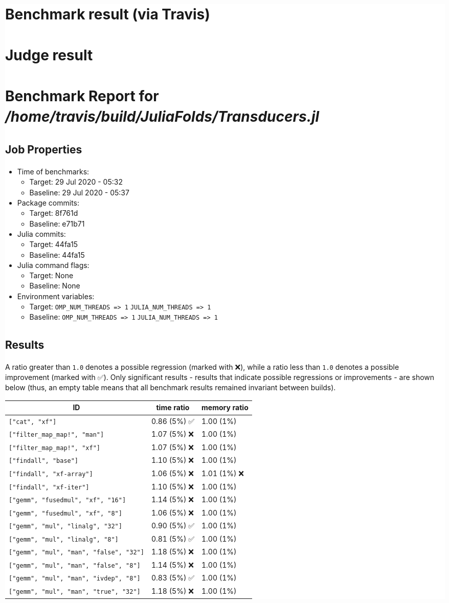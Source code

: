 # Benchmark result (via Travis)


# Judge result
# Benchmark Report for */home/travis/build/JuliaFolds/Transducers.jl*

## Job Properties
* Time of benchmarks:
    - Target: 29 Jul 2020 - 05:32
    - Baseline: 29 Jul 2020 - 05:37
* Package commits:
    - Target: 8f761d
    - Baseline: e71b71
* Julia commits:
    - Target: 44fa15
    - Baseline: 44fa15
* Julia command flags:
    - Target: None
    - Baseline: None
* Environment variables:
    - Target: `OMP_NUM_THREADS => 1` `JULIA_NUM_THREADS => 1`
    - Baseline: `OMP_NUM_THREADS => 1` `JULIA_NUM_THREADS => 1`

## Results
A ratio greater than `1.0` denotes a possible regression (marked with :x:), while a ratio less
than `1.0` denotes a possible improvement (marked with :white_check_mark:). Only significant results - results
that indicate possible regressions or improvements - are shown below (thus, an empty table means that all
benchmark results remained invariant between builds).

| ID                                       | time ratio                   | memory ratio  |
|------------------------------------------|------------------------------|---------------|
| `["cat", "xf"]`                          | 0.86 (5%) :white_check_mark: |    1.00 (1%)  |
| `["filter_map_map!", "man"]`             |                1.07 (5%) :x: |    1.00 (1%)  |
| `["filter_map_map!", "xf"]`              |                1.07 (5%) :x: |    1.00 (1%)  |
| `["findall", "base"]`                    |                1.10 (5%) :x: |    1.00 (1%)  |
| `["findall", "xf-array"]`                |                1.06 (5%) :x: | 1.01 (1%) :x: |
| `["findall", "xf-iter"]`                 |                1.10 (5%) :x: |    1.00 (1%)  |
| `["gemm", "fusedmul", "xf", "16"]`       |                1.14 (5%) :x: |    1.00 (1%)  |
| `["gemm", "fusedmul", "xf", "8"]`        |                1.06 (5%) :x: |    1.00 (1%)  |
| `["gemm", "mul", "linalg", "32"]`        | 0.90 (5%) :white_check_mark: |    1.00 (1%)  |
| `["gemm", "mul", "linalg", "8"]`         | 0.81 (5%) :white_check_mark: |    1.00 (1%)  |
| `["gemm", "mul", "man", "false", "32"]`  |                1.18 (5%) :x: |    1.00 (1%)  |
| `["gemm", "mul", "man", "false", "8"]`   |                1.14 (5%) :x: |    1.00 (1%)  |
| `["gemm", "mul", "man", "ivdep", "8"]`   | 0.83 (5%) :white_check_mark: |    1.00 (1%)  |
| `["gemm", "mul", "man", "true", "32"]`   |                1.18 (5%) :x: |    1.00 (1%)  |